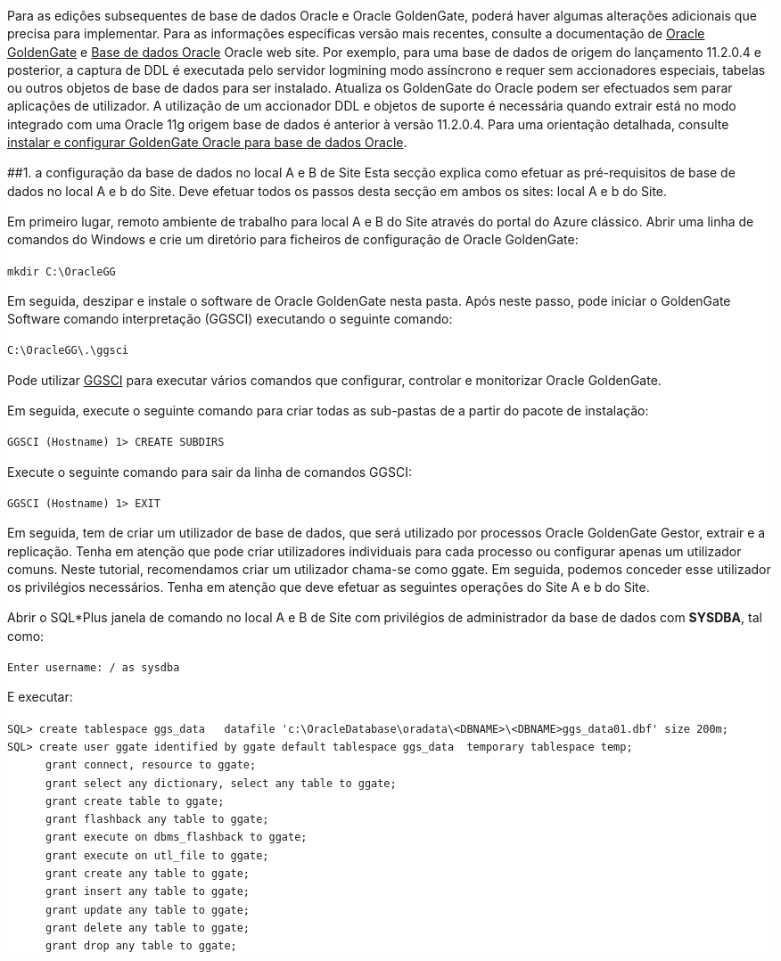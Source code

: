 Para as edições subsequentes de base de dados Oracle e Oracle GoldenGate, poderá haver algumas alterações adicionais que precisa para implementar. Para as informações específicas versão mais recentes, consulte a documentação de [Oracle GoldenGate](http://docs.oracle.com/goldengate/1212/gg-winux/index.html) e [Base de dados Oracle](http://www.oracle.com/us/corporate/features/database-12c/index.html) Oracle web site. Por exemplo, para uma base de dados de origem do lançamento 11.2.0.4 e posterior, a captura de DDL é executada pelo servidor logmining modo assíncrono e requer sem accionadores especiais, tabelas ou outros objetos de base de dados para ser instalado. Atualiza os GoldenGate do Oracle podem ser efectuados sem parar aplicações de utilizador. A utilização de um accionador DDL e objetos de suporte é necessária quando extrair está no modo integrado com uma Oracle 11g origem base de dados é anterior à versão 11.2.0.4. Para uma orientação detalhada, consulte [instalar e configurar GoldenGate Oracle para base de dados Oracle](http://docs.oracle.com/goldengate/1212/gg-winux/GIORA.pdf).

##<a name="1-setup-database-on-site-a-and-site-b"></a>1. a configuração da base de dados no local A e B de Site
Esta secção explica como efetuar as pré-requisitos de base de dados no local A e b do Site. Deve efetuar todos os passos desta secção em ambos os sites: local A e b do Site.

Em primeiro lugar, remoto ambiente de trabalho para local A e B do Site através do portal do Azure clássico. Abrir uma linha de comandos do Windows e crie um diretório para ficheiros de configuração de Oracle GoldenGate:

    mkdir C:\OracleGG

Em seguida, deszipar e instale o software de Oracle GoldenGate nesta pasta. Após neste passo, pode iniciar o GoldenGate Software comando interpretação (GGSCI) executando o seguinte comando:

    C:\OracleGG\.\ggsci

Pode utilizar [GGSCI](http://docs.oracle.com/goldengate/1212/gg-winux/GWUAD/wu_gettingstarted.htm) para executar vários comandos que configurar, controlar e monitorizar Oracle GoldenGate.

Em seguida, execute o seguinte comando para criar todas as sub-pastas de a partir do pacote de instalação:

    GGSCI (Hostname) 1> CREATE SUBDIRS

Execute o seguinte comando para sair da linha de comandos GGSCI:

    GGSCI (Hostname) 1> EXIT

Em seguida, tem de criar um utilizador de base de dados, que será utilizado por processos Oracle GoldenGate Gestor, extrair e a replicação. Tenha em atenção que pode criar utilizadores individuais para cada processo ou configurar apenas um utilizador comuns. Neste tutorial, recomendamos criar um utilizador chama-se como ggate. Em seguida, podemos conceder esse utilizador os privilégios necessários. Tenha em atenção que deve efetuar as seguintes operações do Site A e b do Site.

Abrir o SQL\*Plus janela de comando no local A e B de Site com privilégios de administrador da base de dados com **SYSDBA**, tal como:

    Enter username: / as sysdba

E executar:

    SQL> create tablespace ggs_data   datafile 'c:\OracleDatabase\oradata\<DBNAME>\<DBNAME>ggs_data01.dbf' size 200m;
    SQL> create user ggate identified by ggate default tablespace ggs_data  temporary tablespace temp;
          grant connect, resource to ggate;
          grant select any dictionary, select any table to ggate;
          grant create table to ggate;
          grant flashback any table to ggate;
          grant execute on dbms_flashback to ggate;
          grant execute on utl_file to ggate;
          grant create any table to ggate;
          grant insert any table to ggate;
          grant update any table to ggate;
          grant delete any table to ggate;
          grant drop any table to ggate;
